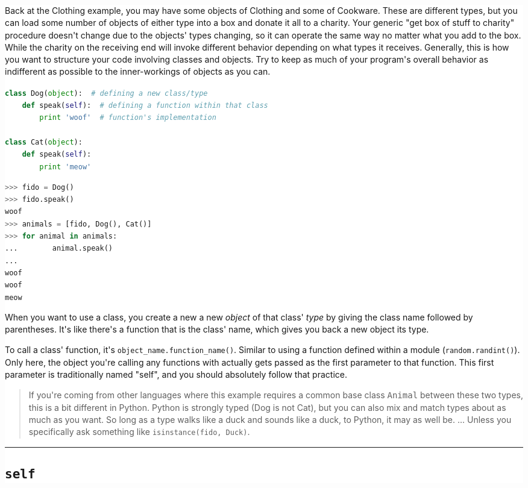 Back at the Clothing example, you may have some objects of Clothing and some of Cookware.
These are different types, but you can load some number of objects of either type into a box and donate it all to a charity.
Your generic "get box of stuff to charity" procedure doesn't change due to the objects' types changing, so it can operate the same way no matter what you add to the box.
While the charity on the receiving end will invoke different behavior depending on what types it receives.
Generally, this is how you want to structure your code involving classes and objects.
Try to keep as much of your program's overall behavior as indifferent as possible to the inner-workings of objects as you can.

```python
class Dog(object):  # defining a new class/type
    def speak(self):  # defining a function within that class
        print 'woof'  # function's implementation

class Cat(object):
    def speak(self):
        print 'meow'
```

```python
>>> fido = Dog()
>>> fido.speak()
woof
>>> animals = [fido, Dog(), Cat()]
>>> for animal in animals:
...        animal.speak()
...
woof
woof
meow
```

When you want to use a class, you create a new a new *object* of that class' *type* by giving the class name followed by parentheses.
It's like there's a function that is the class' name, which gives you back a new object its type.

To call a class' function, it's `object_name.function_name()`.
Similar to using a function defined within a module (`random.randint()`).
Only here, the object you're calling any functions with actually gets passed as the first parameter to that function.
This first parameter is traditionally named "self", and you should absolutely follow that practice.

> If you're coming from other languages where this example requires a common base class <tt>Animal</tt> between these two types, this is a bit different in Python.
> Python is strongly typed (Dog is not Cat), but you can also mix and match types about as much as you want.
> So long as a type walks like a duck and sounds like a duck, to Python, it may as well be.
> ... Unless you specifically ask something like `isinstance(fido, Duck)`.



---

## <tt>self</tt>
